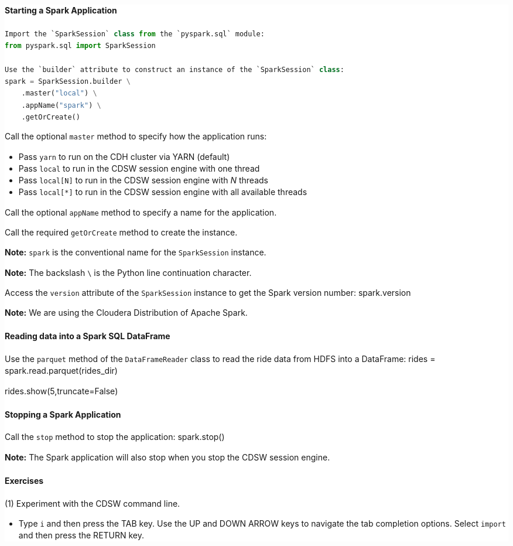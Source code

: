 
#### Starting a Spark Application
```python
Import the `SparkSession` class from the `pyspark.sql` module:
from pyspark.sql import SparkSession

Use the `builder` attribute to construct an instance of the `SparkSession` class:
spark = SparkSession.builder \
    .master("local") \
    .appName("spark") \
    .getOrCreate()
```
Call the optional `master` method to specify how the application runs:
* Pass `yarn` to run on the CDH cluster via YARN (default)
* Pass `local` to run in the CDSW session engine with one thread
* Pass `local[N]` to run in the CDSW session engine with $N$ threads
* Pass `local[*]` to run in the CDSW session engine with all available
threads

Call the optional `appName` method to specify a name for the application.

Call the required `getOrCreate` method to create the instance.

**Note:** `spark` is the conventional name for the `SparkSession` instance.

**Note:** The backslash `\` is the Python line continuation character.

Access the `version` attribute of the `SparkSession` instance to get the
Spark version number:
spark.version

**Note:**  We are using the Cloudera Distribution of Apache Spark.


#### Reading data into a Spark SQL DataFrame

Use the `parquet` method of the `DataFrameReader` class to read the ride data
from HDFS into a DataFrame:
rides = spark.read.parquet(rides_dir)

rides.show(5,truncate=False)

#### Stopping a Spark Application

Call the `stop` method to stop the application:
spark.stop()

**Note:** The Spark application will also stop when you stop the CDSW session
engine.


#### Exercises

(1) Experiment with the CDSW command line.

* Type `i` and then press the TAB key.  Use the UP and DOWN ARROW keys to
navigate the tab completion options.  Select `import` and then press the
RETURN key.


[//]: # (To include a comment that will not appear in the)
[//]: # (output at all, you can use this curious syntax.)